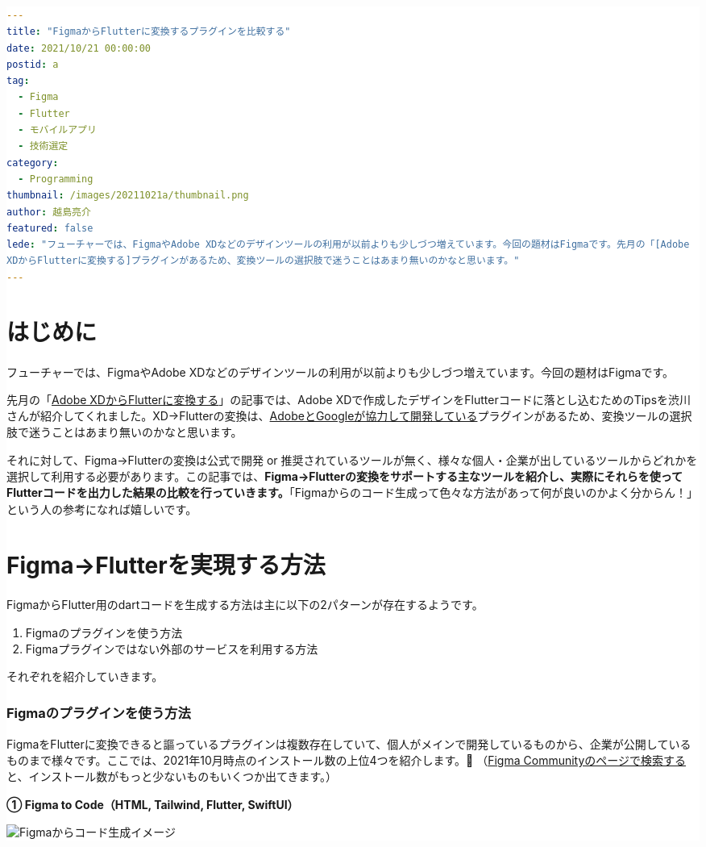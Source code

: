 ```yaml
---
title: "FigmaからFlutterに変換するプラグインを比較する"
date: 2021/10/21 00:00:00
postid: a
tag:
  - Figma
  - Flutter
  - モバイルアプリ
  - 技術選定
category:
  - Programming
thumbnail: /images/20211021a/thumbnail.png
author: 越島亮介
featured: false
lede: "フューチャーでは、FigmaやAdobe XDなどのデザインツールの利用が以前よりも少しづつ増えています。今回の題材はFigmaです。先月の「[Adobe XDからFlutterに変換する]プラグインがあるため、変換ツールの選択肢で迷うことはあまり無いのかなと思います。"
---
```


# はじめに

フューチャーでは、FigmaやAdobe XDなどのデザインツールの利用が以前よりも少しづつ増えています。今回の題材はFigmaです。

先月の「[Adobe XDからFlutterに変換する](https://future-architect.github.io/articles/20210915a/)」の記事では、Adobe XDで作成したデザインをFlutterコードに落とし込むためのTipsを渋川さんが紹介してくれました。XD→Flutterの変換は、[AdobeとGoogleが協力して開発している](https://blog.adobe.com/jp/publish/2020/09/25/cc-web-xd-flutter-plugin-now-available.html)プラグインがあるため、変換ツールの選択肢で迷うことはあまり無いのかなと思います。

それに対して、Figma→Flutterの変換は公式で開発 or 推奨されているツールが無く、様々な個人・企業が出しているツールからどれかを選択して利用する必要があります。この記事では、**Figma→Flutterの変換をサポートする主なツールを紹介し、実際にそれらを使ってFlutterコードを出力した結果の比較を行っていきます。**「Figmaからのコード生成って色々な方法があって何が良いのかよく分からん！」という人の参考になれば嬉しいです。

# Figma→Flutterを実現する方法

FigmaからFlutter用のdartコードを生成する方法は主に以下の2パターンが存在するようです。

1. Figmaのプラグインを使う方法
1. Figmaプラグインではない外部のサービスを利用する方法

それぞれを紹介していきます。

### Figmaのプラグインを使う方法

FigmaをFlutterに変換できると謳っているプラグインは複数存在していて、個人がメインで開発しているものから、企業が公開しているものまで様々です。ここでは、2021年10月時点のインストール数の上位4つを紹介します。
（[Figma Communityのページで検索する](https://www.figma.com/community/search?model_type=public_plugins&q=flutter)と、インストール数がもっと少ないものもいくつか出てきます。）

**① Figma to Code（HTML, Tailwind, Flutter, SwiftUI）**

<img src="/images/20211021a/Figma_to_Code.png" alt="Figmaからコード生成イメージ" width="1200" height="600" loading="lazy">
